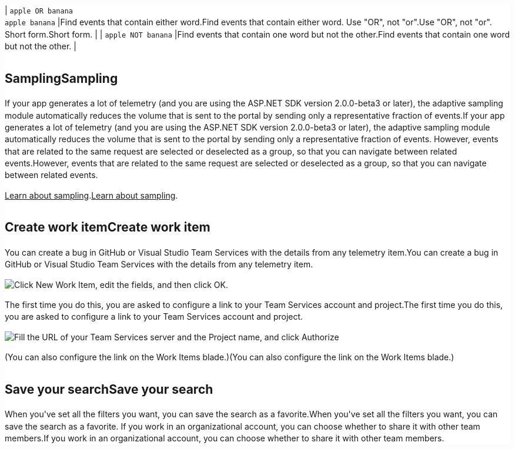 | `apple OR banana`<br/>`apple banana` |<span data-ttu-id="bcfdc-193">Find events that contain either word.</span><span class="sxs-lookup"><span data-stu-id="bcfdc-193">Find events that contain either word.</span></span> <span data-ttu-id="bcfdc-194">Use "OR", not "or".</span><span class="sxs-lookup"><span data-stu-id="bcfdc-194">Use "OR", not "or".</span></span><br/><span data-ttu-id="bcfdc-195">Short form.</span><span class="sxs-lookup"><span data-stu-id="bcfdc-195">Short form.</span></span> |
| `apple NOT banana` |<span data-ttu-id="bcfdc-196">Find events that contain one word but not the other.</span><span class="sxs-lookup"><span data-stu-id="bcfdc-196">Find events that contain one word but not the other.</span></span> |



## <a name="sampling"></a><span data-ttu-id="bcfdc-197">Sampling</span><span class="sxs-lookup"><span data-stu-id="bcfdc-197">Sampling</span></span>
<span data-ttu-id="bcfdc-198">If your app generates a lot of telemetry (and you are using the ASP.NET SDK version 2.0.0-beta3 or later), the adaptive sampling module automatically reduces the volume that is sent to the portal by sending only a representative fraction of events.</span><span class="sxs-lookup"><span data-stu-id="bcfdc-198">If your app generates a lot of telemetry (and you are using the ASP.NET SDK version 2.0.0-beta3 or later), the adaptive sampling module automatically reduces the volume that is sent to the portal by sending only a representative fraction of events.</span></span> <span data-ttu-id="bcfdc-199">However, events that are related to the same request are selected or deselected as a group, so that you can navigate between related events.</span><span class="sxs-lookup"><span data-stu-id="bcfdc-199">However, events that are related to the same request are selected or deselected as a group, so that you can navigate between related events.</span></span> 

<span data-ttu-id="bcfdc-200">[Learn about sampling](app-insights-sampling.md).</span><span class="sxs-lookup"><span data-stu-id="bcfdc-200">[Learn about sampling](app-insights-sampling.md).</span></span>



## <a name="create-work-item"></a><span data-ttu-id="bcfdc-201">Create work item</span><span class="sxs-lookup"><span data-stu-id="bcfdc-201">Create work item</span></span>
<span data-ttu-id="bcfdc-202">You can create a bug in GitHub or Visual Studio Team Services with the details from any telemetry item.</span><span class="sxs-lookup"><span data-stu-id="bcfdc-202">You can create a bug in GitHub or Visual Studio Team Services with the details from any telemetry item.</span></span> 

![Click New Work Item, edit the fields, and then click OK.](https://docstestmedia1.blob.core.windows.net/azure-media/articles/application-insights/media/app-insights-diagnostic-search/42.png)

<span data-ttu-id="bcfdc-204">The first time you do this, you are asked to configure a link to your Team Services account and project.</span><span class="sxs-lookup"><span data-stu-id="bcfdc-204">The first time you do this, you are asked to configure a link to your Team Services account and project.</span></span>

![Fill the URL of your Team Services server and the Project name, and click Authorize](https://docstestmedia1.blob.core.windows.net/azure-media/articles/application-insights/media/app-insights-diagnostic-search/41.png)

<span data-ttu-id="bcfdc-206">(You can also configure the link on the Work Items blade.)</span><span class="sxs-lookup"><span data-stu-id="bcfdc-206">(You can also configure the link on the Work Items blade.)</span></span>

## <a name="save-your-search"></a><span data-ttu-id="bcfdc-207">Save your search</span><span class="sxs-lookup"><span data-stu-id="bcfdc-207">Save your search</span></span>
<span data-ttu-id="bcfdc-208">When you've set all the filters you want, you can save the search as a favorite.</span><span class="sxs-lookup"><span data-stu-id="bcfdc-208">When you've set all the filters you want, you can save the search as a favorite.</span></span> <span data-ttu-id="bcfdc-209">If you work in an organizational account, you can choose whether to share it with other team members.</span><span class="sxs-lookup"><span data-stu-id="bcfdc-209">If you work in an organizational account, you can choose whether to share it with other team members.</span></span>
